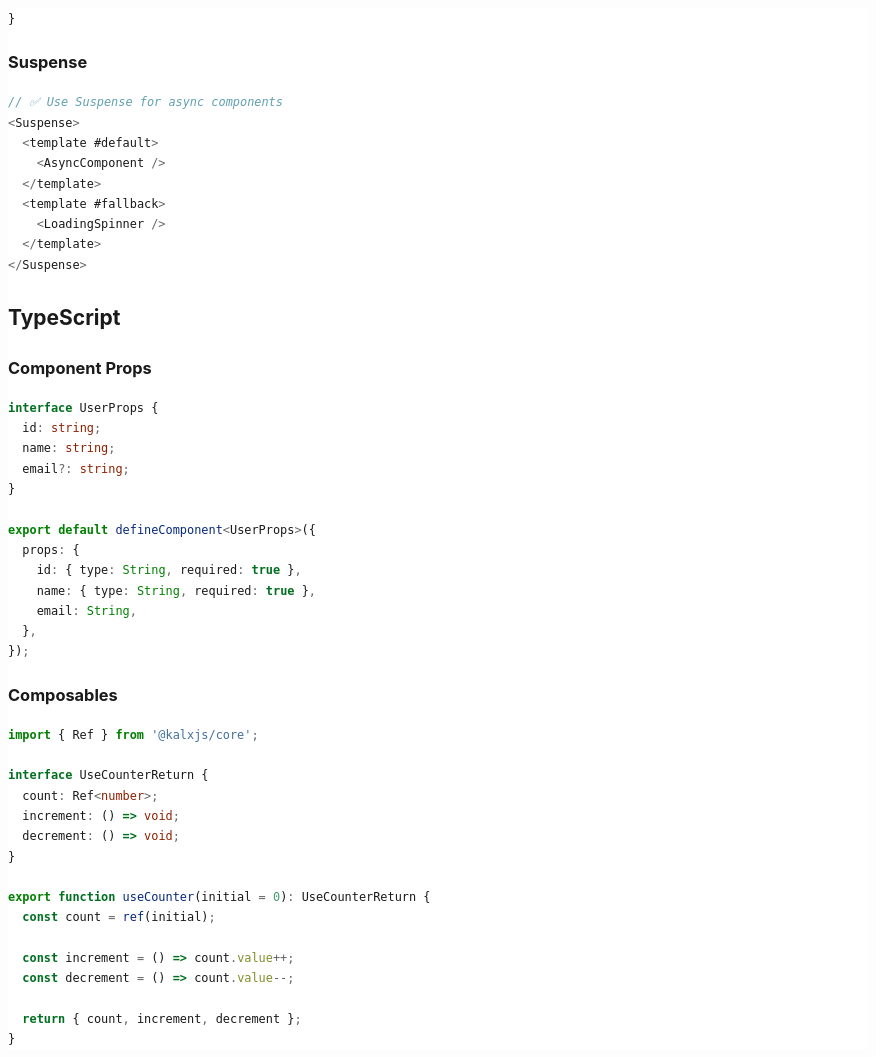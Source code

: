 ```javascript
}
```

### Suspense

```javascript
// ✅ Use Suspense for async components
<Suspense>
  <template #default>
    <AsyncComponent />
  </template>
  <template #fallback>
    <LoadingSpinner />
  </template>
</Suspense>
```

## TypeScript

### Component Props

```typescript
interface UserProps {
  id: string;
  name: string;
  email?: string;
}

export default defineComponent<UserProps>({
  props: {
    id: { type: String, required: true },
    name: { type: String, required: true },
    email: String,
  },
});
```

### Composables

```typescript
import { Ref } from '@kalxjs/core';

interface UseCounterReturn {
  count: Ref<number>;
  increment: () => void;
  decrement: () => void;
}

export function useCounter(initial = 0): UseCounterReturn {
  const count = ref(initial);

  const increment = () => count.value++;
  const decrement = () => count.value--;

  return { count, increment, decrement };
}
```
